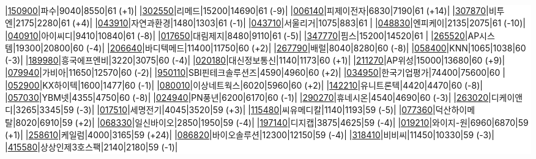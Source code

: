 |[150900](https://finance.daum.net/quotes/A150900)|파수|9040|8550|61 (+1)|
|[302550](https://finance.daum.net/quotes/A302550)|리메드|15200|14690|61 (-9)|
|[006140](https://finance.daum.net/quotes/A006140)|피제이전자|6830|7190|61 (+14)|
|[307870](https://finance.daum.net/quotes/A307870)|비투엔|2175|2280|61 (+4)|
|[043910](https://finance.daum.net/quotes/A043910)|자연과환경|1480|1303|61 (-1)|
|[043710](https://finance.daum.net/quotes/A043710)|서울리거|1075|883|61 |
|[048830](https://finance.daum.net/quotes/A048830)|엔피케이|2135|2075|61 (-10)|
|[040910](https://finance.daum.net/quotes/A040910)|아이씨디|9410|10840|61 (-8)|
|[017650](https://finance.daum.net/quotes/A017650)|대림제지|8480|9110|61 (-5)|
|[347770](https://finance.daum.net/quotes/A347770)|핌스|15200|14520|61 |
|[265520](https://finance.daum.net/quotes/A265520)|AP시스템|19300|20800|60 (-4)|
|[206640](https://finance.daum.net/quotes/A206640)|바디텍메드|11400|11750|60 (+2)|
|[267790](https://finance.daum.net/quotes/A267790)|배럴|8040|8280|60 (-8)|
|[058400](https://finance.daum.net/quotes/A058400)|KNN|1065|1038|60 (-3)|
|[189980](https://finance.daum.net/quotes/A189980)|흥국에프엔비|3220|3075|60 (-4)|
|[020180](https://finance.daum.net/quotes/A020180)|대신정보통신|1140|1173|60 (+1)|
|[211270](https://finance.daum.net/quotes/A211270)|AP위성|15000|13680|60 (+9)|
|[079940](https://finance.daum.net/quotes/A079940)|가비아|11650|12570|60 (-2)|
|[950110](https://finance.daum.net/quotes/A950110)|SBI핀테크솔루션즈|4590|4960|60 (+2)|
|[034950](https://finance.daum.net/quotes/A034950)|한국기업평가|74400|75600|60 |
|[052900](https://finance.daum.net/quotes/A052900)|KX하이텍|1600|1477|60 (-1)|
|[080010](https://finance.daum.net/quotes/A080010)|이상네트웍스|6020|5960|60 (+2)|
|[142210](https://finance.daum.net/quotes/A142210)|유니트론텍|4420|4470|60 (-8)|
|[057030](https://finance.daum.net/quotes/A057030)|YBM넷|4355|4750|60 (-8)|
|[024940](https://finance.daum.net/quotes/A024940)|PN풍년|6200|6170|60 (-1)|
|[290270](https://finance.daum.net/quotes/A290270)|휴네시온|4540|4690|60 (-3)|
|[263020](https://finance.daum.net/quotes/A263020)|디케이앤디|3265|3345|59 (-3)|
|[017510](https://finance.daum.net/quotes/A017510)|세명전기|4045|3520|59 (+3)|
|[115480](https://finance.daum.net/quotes/A115480)|씨유메디칼|1140|1193|59 (-5)|
|[077360](https://finance.daum.net/quotes/A077360)|덕산하이메탈|8020|6910|59 (+2)|
|[068330](https://finance.daum.net/quotes/A068330)|일신바이오|2850|1950|59 (-4)|
|[197140](https://finance.daum.net/quotes/A197140)|디지캡|3875|4625|59 (-4)|
|[019210](https://finance.daum.net/quotes/A019210)|와이지-원|6960|6870|59 (+1)|
|[258610](https://finance.daum.net/quotes/A258610)|케일럼|4000|3165|59 (+24)|
|[086820](https://finance.daum.net/quotes/A086820)|바이오솔루션|12300|12150|59 (-4)|
|[318410](https://finance.daum.net/quotes/A318410)|비비씨|11450|10330|59 (-3)|
|[415580](https://finance.daum.net/quotes/A415580)|상상인제3호스팩|2140|2180|59 (-1)|